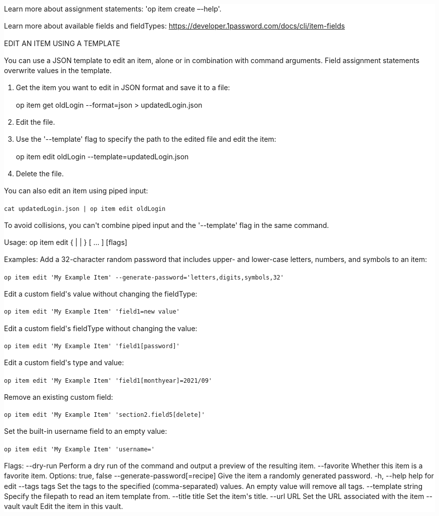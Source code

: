 Learn more about assignment statements: 'op item create –-help'.

Learn more about available fields and fieldTypes:
https://developer.1password.com/docs/cli/item-fields

EDIT AN ITEM USING A TEMPLATE

You can use a JSON template to edit an item, alone or in combination with
command arguments. Field assignment statements overwrite values in the
template.

1. Get the item you want to edit in JSON format and save it to a file:

	op item get oldLogin --format=json > updatedLogin.json

2. Edit the file.

3. Use the '--template' flag to specify the path to the edited file and edit
the item:

	op item edit oldLogin --template=updatedLogin.json

4. Delete the file.

You can also edit an item using piped input:

	cat updatedLogin.json | op item edit oldLogin

To avoid collisions, you can't combine piped input and the '--template'
flag in the same command.

Usage:  op item edit { <itemName> | <itemID> | <shareLink> } [ <assignment> ... ] [flags]

Examples:
Add a 32-character random password that includes upper- and lower-case letters,
numbers, and symbols to an item:

	op item edit 'My Example Item' --generate-password='letters,digits,symbols,32'

Edit a custom field's value without changing the fieldType:

	op item edit 'My Example Item' 'field1=new value'

Edit a custom field's fieldType without changing the value:

	op item edit 'My Example Item' 'field1[password]'

Edit a custom field's type and value:

	op item edit 'My Example Item' 'field1[monthyear]=2021/09'

Remove an existing custom field:

	op item edit 'My Example Item' 'section2.field5[delete]'

Set the built-in username field to an empty value:

	op item edit 'My Example Item' 'username='


Flags:
      --dry-run                      Perform a dry run of the command and output a preview of the resulting item.
      --favorite                     Whether this item is a favorite item. Options: true, false
      --generate-password[=recipe]   Give the item a randomly generated password.
  -h, --help                         help for edit
      --tags tags                    Set the tags to the specified (comma-separated) values. An empty value will remove all tags.
      --template string              Specify the filepath to read an item template from.
      --title title                  Set the item's title.
      --url URL                      Set the URL associated with the item
      --vault vault                  Edit the item in this vault.
